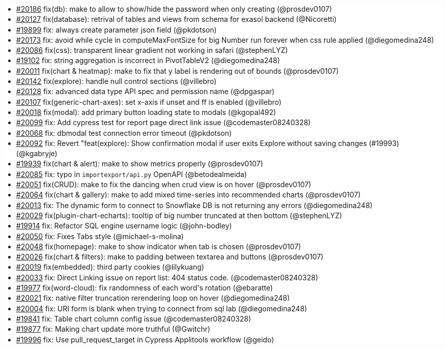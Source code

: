 - [#20186](https://github.com/apache/superset/pull/20186) fix(db): make to allow to show/hide the password when only creating (@prosdev0107)
- [#20127](https://github.com/apache/superset/pull/20127) fix(database): retrival of tables and views from schema for exasol backend (@Nicoretti)
- [#19899](https://github.com/apache/superset/pull/19899) fix: always create parameter json field (@pkdotson)
- [#20173](https://github.com/apache/superset/pull/20173) fix: avoid while cycle in computeMaxFontSize for big Number run forever when css rule applied (@diegomedina248)
- [#20086](https://github.com/apache/superset/pull/20086) fix(css): transparent linear gradient not working in safari (@stephenLYZ)
- [#19102](https://github.com/apache/superset/pull/19102) fix: string aggregation is incorrect in PivotTableV2 (@diegomedina248)
- [#20011](https://github.com/apache/superset/pull/20011) fix(chart & heatmap): make to fix that y label is rendering out of bounds (@prosdev0107)
- [#20142](https://github.com/apache/superset/pull/20142) fix(explore): handle null control sections (@villebro)
- [#20128](https://github.com/apache/superset/pull/20128) fix: advanced data type API spec and permission name (@dpgaspar)
- [#20107](https://github.com/apache/superset/pull/20107) fix(generic-chart-axes): set x-axis if unset and ff is enabled (@villebro)
- [#20018](https://github.com/apache/superset/pull/20018) fix(modal): add primary button loading state to modals (@kgopal492)
- [#20099](https://github.com/apache/superset/pull/20099) fix: Add cypress test for report page direct link issue (@codemaster08240328)
- [#20068](https://github.com/apache/superset/pull/20068) fix: dbmodal test connection error timeout (@pkdotson)
- [#20092](https://github.com/apache/superset/pull/20092) fix: Revert "feat(explore): Show confirmation modal if user exits Explore without saving changes (#19993) (@kgabryje)
- [#19939](https://github.com/apache/superset/pull/19939) fix(chart & alert): make to show metrics properly (@prosdev0107)
- [#20085](https://github.com/apache/superset/pull/20085) fix: typo in `importexport/api.py` OpenAPI (@betodealmeida)
- [#20051](https://github.com/apache/superset/pull/20051) fix(CRUD): make to fix the dancing when crud view is on hover (@prosdev0107)
- [#20064](https://github.com/apache/superset/pull/20064) fix(chart & gallery): make to add mixed time-series into recommended charts (@prosdev0107)
- [#20013](https://github.com/apache/superset/pull/20013) fix: The dynamic form to connect to Snowflake DB is not returning any errors (@diegomedina248)
- [#20029](https://github.com/apache/superset/pull/20029) fix(plugin-chart-echarts): tooltip of big number truncated at then bottom (@stephenLYZ)
- [#19914](https://github.com/apache/superset/pull/19914) fix: Refactor SQL engine username logic (@john-bodley)
- [#20050](https://github.com/apache/superset/pull/20050) fix: Fixes Tabs style (@michael-s-molina)
- [#20048](https://github.com/apache/superset/pull/20048) fix(homepage): make to show indicator when tab is chosen (@prosdev0107)
- [#20026](https://github.com/apache/superset/pull/20026) fix(chart & filters): make to padding between textarea and buttons (@prosdev0107)
- [#20019](https://github.com/apache/superset/pull/20019) fix(embedded): third party cookies (@lilykuang)
- [#20033](https://github.com/apache/superset/pull/20033) fix: Direct Linking issue on report list: 404 status code. (@codemaster08240328)
- [#19977](https://github.com/apache/superset/pull/19977) fix(word-cloud): fix randomness of each word's rotation (@ebaratte)
- [#20021](https://github.com/apache/superset/pull/20021) fix: native filter truncation rerendering loop on hover (@diegomedina248)
- [#20004](https://github.com/apache/superset/pull/20004) fix: URI form is blank when trying to connect from sql lab (@diegomedina248)
- [#19841](https://github.com/apache/superset/pull/19841) fix: Table chart column config issue (@codemaster08240328)
- [#19877](https://github.com/apache/superset/pull/19877) fix: Making chart update more truthful (@Gwitchr)
- [#19996](https://github.com/apache/superset/pull/19996) fix: Use pull_request_target in Cypress Applitools workflow (@geido)